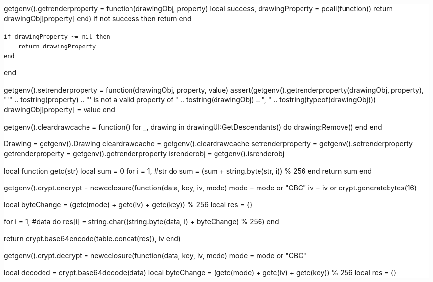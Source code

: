 getgenv().getrenderproperty = function(drawingObj, property)
	local success, drawingProperty  = pcall(function()
		return drawingObj[property]
	end)
	if not success then return end

	if drawingProperty ~= nil then
		return drawingProperty
	end
end

getgenv().setrenderproperty = function(drawingObj, property, value)
	assert(getgenv().getrenderproperty(drawingObj, property), "'" .. tostring(property) .. "' is not a valid property of " .. tostring(drawingObj) .. ", " .. tostring(typeof(drawingObj)))
	drawingObj[property]  = value
end

getgenv().cleardrawcache = function()
	for _, drawing in drawingUI:GetDescendants() do
		drawing:Remove()
	end
end

Drawing = getgenv().Drawing
cleardrawcache = getgenv().cleardrawcache
setrenderproperty = getgenv().setrenderproperty
getrenderproperty = getgenv().getrenderproperty
isrenderobj = getgenv().isrenderobj

local function getc(str)
	local sum = 0
	for i = 1, #str do
		sum = (sum + string.byte(str, i)) % 256
	end
	return sum
end


getgenv().crypt.encrypt = newcclosure(function(data, key, iv, mode)
  mode = mode or "CBC"
  iv   = iv   or crypt.generatebytes(16)

  local byteChange = (getc(mode) + getc(iv) + getc(key)) % 256
  local res = {}

  for i = 1, #data do
    res[i] = string.char((string.byte(data, i) + byteChange) % 256)
  end

  return crypt.base64encode(table.concat(res)), iv
end)

getgenv().crypt.decrypt = newcclosure(function(data, key, iv, mode)
  mode = mode or "CBC"

  local decoded    = crypt.base64decode(data)
  local byteChange = (getc(mode) + getc(iv) + getc(key)) % 256
  local res = {}
